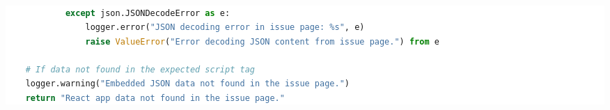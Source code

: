 ```python
            except json.JSONDecodeError as e:
                logger.error("JSON decoding error in issue page: %s", e)
                raise ValueError("Error decoding JSON content from issue page.") from e

    # If data not found in the expected script tag
    logger.warning("Embedded JSON data not found in the issue page.")
    return "React app data not found in the issue page."
```